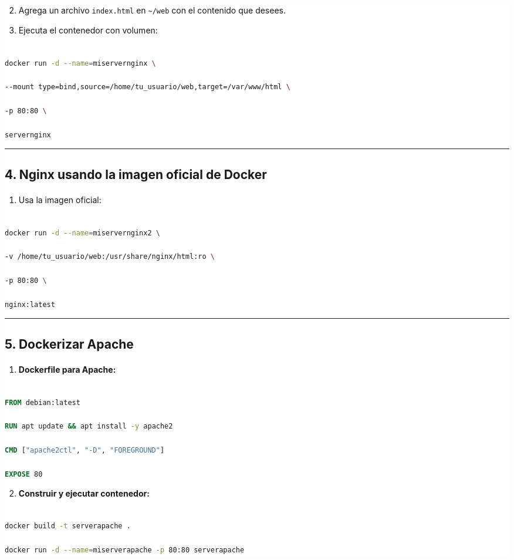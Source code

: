 2. Agrega un archivo `index.html` en `~/web` con el contenido que desees.

3. Ejecuta el contenedor con volumen:

```bash

docker run -d --name=miservernginx \

--mount type=bind,source=/home/tu_usuario/web,target=/var/www/html \

-p 80:80 \

servernginx

```

---

## **4. Nginx usando la imagen oficial de Docker**

1. Usa la imagen oficial:

```bash

docker run -d --name=miservernginx2 \

-v /home/tu_usuario/web:/usr/share/nginx/html:ro \

-p 80:80 \

nginx:latest

```

---

## **5. Dockerizar Apache**

1. **Dockerfile para Apache:**

```Dockerfile

FROM debian:latest

RUN apt update && apt install -y apache2

CMD ["apache2ctl", "-D", "FOREGROUND"]

EXPOSE 80

```

2. **Construir y ejecutar contenedor:**

```bash

docker build -t serverapache .

docker run -d --name=miserverapache -p 80:80 serverapache

```
